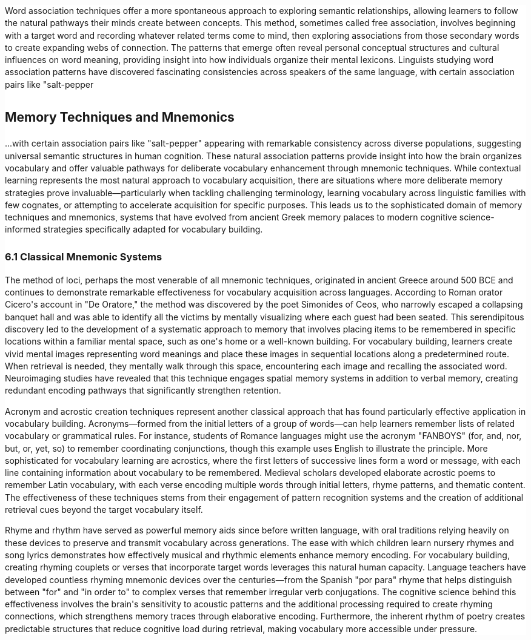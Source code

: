 Word association techniques offer a more spontaneous approach to exploring semantic relationships, allowing learners to follow the natural pathways their minds create between concepts. This method, sometimes called free association, involves beginning with a target word and recording whatever related terms come to mind, then exploring associations from those secondary words to create expanding webs of connection. The patterns that emerge often reveal personal conceptual structures and cultural influences on word meaning, providing insight into how individuals organize their mental lexicons. Linguists studying word association patterns have discovered fascinating consistencies across speakers of the same language, with certain association pairs like "salt-pepper

## Memory Techniques and Mnemonics

...with certain association pairs like "salt-pepper" appearing with remarkable consistency across diverse populations, suggesting universal semantic structures in human cognition. These natural association patterns provide insight into how the brain organizes vocabulary and offer valuable pathways for deliberate vocabulary enhancement through mnemonic techniques. While contextual learning represents the most natural approach to vocabulary acquisition, there are situations where more deliberate memory strategies prove invaluable—particularly when tackling challenging terminology, learning vocabulary across linguistic families with few cognates, or attempting to accelerate acquisition for specific purposes. This leads us to the sophisticated domain of memory techniques and mnemonics, systems that have evolved from ancient Greek memory palaces to modern cognitive science-informed strategies specifically adapted for vocabulary building.

### 6.1 Classical Mnemonic Systems

The method of loci, perhaps the most venerable of all mnemonic techniques, originated in ancient Greece around 500 BCE and continues to demonstrate remarkable effectiveness for vocabulary acquisition across languages. According to Roman orator Cicero's account in "De Oratore," the method was discovered by the poet Simonides of Ceos, who narrowly escaped a collapsing banquet hall and was able to identify all the victims by mentally visualizing where each guest had been seated. This serendipitous discovery led to the development of a systematic approach to memory that involves placing items to be remembered in specific locations within a familiar mental space, such as one's home or a well-known building. For vocabulary building, learners create vivid mental images representing word meanings and place these images in sequential locations along a predetermined route. When retrieval is needed, they mentally walk through this space, encountering each image and recalling the associated word. Neuroimaging studies have revealed that this technique engages spatial memory systems in addition to verbal memory, creating redundant encoding pathways that significantly strengthen retention.

Acronym and acrostic creation techniques represent another classical approach that has found particularly effective application in vocabulary building. Acronyms—formed from the initial letters of a group of words—can help learners remember lists of related vocabulary or grammatical rules. For instance, students of Romance languages might use the acronym "FANBOYS" (for, and, nor, but, or, yet, so) to remember coordinating conjunctions, though this example uses English to illustrate the principle. More sophisticated for vocabulary learning are acrostics, where the first letters of successive lines form a word or message, with each line containing information about vocabulary to be remembered. Medieval scholars developed elaborate acrostic poems to remember Latin vocabulary, with each verse encoding multiple words through initial letters, rhyme patterns, and thematic content. The effectiveness of these techniques stems from their engagement of pattern recognition systems and the creation of additional retrieval cues beyond the target vocabulary itself.

Rhyme and rhythm have served as powerful memory aids since before written language, with oral traditions relying heavily on these devices to preserve and transmit vocabulary across generations. The ease with which children learn nursery rhymes and song lyrics demonstrates how effectively musical and rhythmic elements enhance memory encoding. For vocabulary building, creating rhyming couplets or verses that incorporate target words leverages this natural human capacity. Language teachers have developed countless rhyming mnemonic devices over the centuries—from the Spanish "por para" rhyme that helps distinguish between "for" and "in order to" to complex verses that remember irregular verb conjugations. The cognitive science behind this effectiveness involves the brain's sensitivity to acoustic patterns and the additional processing required to create rhyming connections, which strengthens memory traces through elaborative encoding. Furthermore, the inherent rhythm of poetry creates predictable structures that reduce cognitive load during retrieval, making vocabulary more accessible under pressure.
